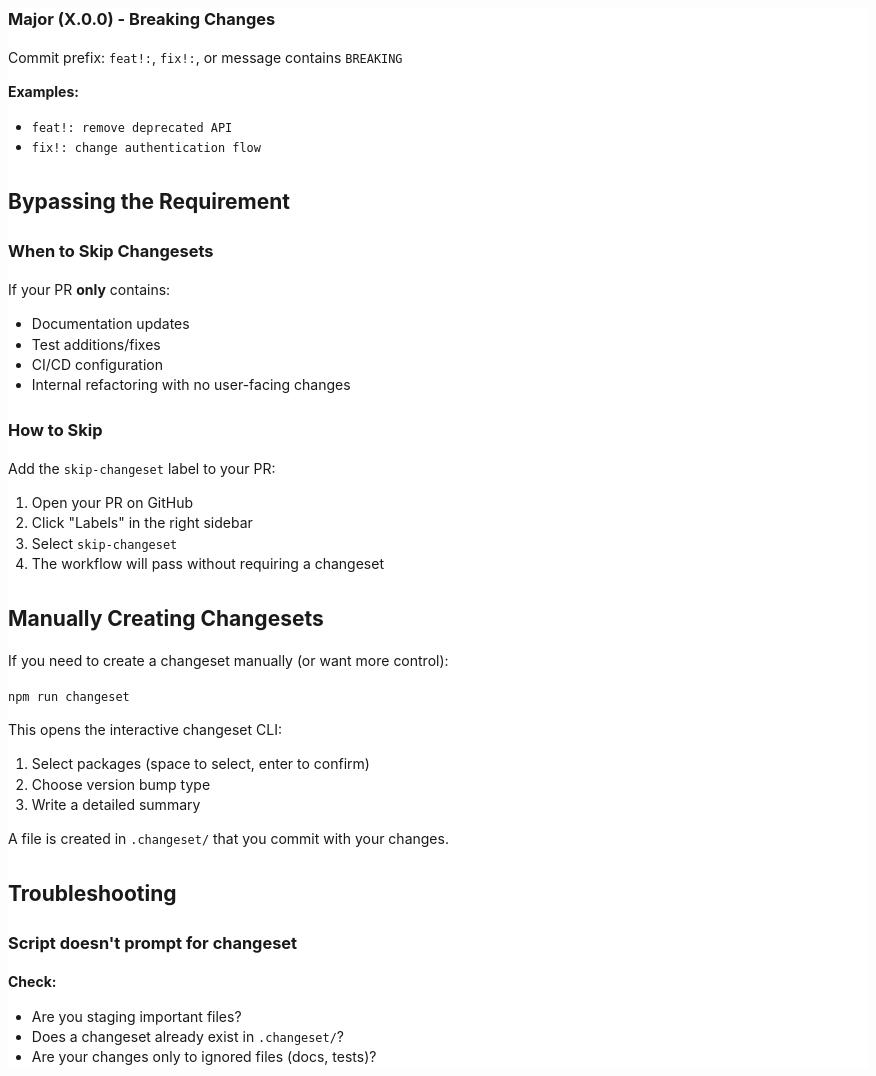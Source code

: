 ### Major (X.0.0) - Breaking Changes

Commit prefix: `feat!:`, `fix!:`, or message contains `BREAKING`

**Examples:**

- `feat!: remove deprecated API`
- `fix!: change authentication flow`

## Bypassing the Requirement

### When to Skip Changesets

If your PR **only** contains:

- Documentation updates
- Test additions/fixes
- CI/CD configuration
- Internal refactoring with no user-facing changes

### How to Skip

Add the `skip-changeset` label to your PR:

1. Open your PR on GitHub
2. Click "Labels" in the right sidebar
3. Select `skip-changeset`
4. The workflow will pass without requiring a changeset

## Manually Creating Changesets

If you need to create a changeset manually (or want more control):

```bash
npm run changeset
```

This opens the interactive changeset CLI:

1. Select packages (space to select, enter to confirm)
2. Choose version bump type
3. Write a detailed summary

A file is created in `.changeset/` that you commit with your changes.

## Troubleshooting

### Script doesn't prompt for changeset

**Check:**

- Are you staging important files?
- Does a changeset already exist in `.changeset/`?
- Are your changes only to ignored files (docs, tests)?
